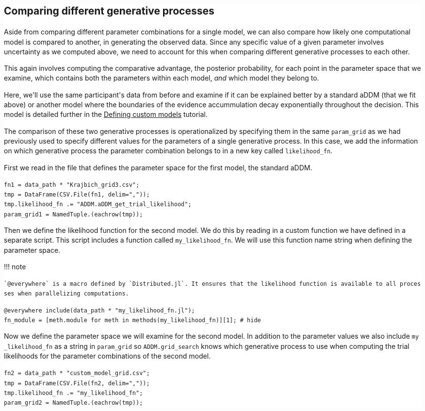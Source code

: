 

## Comparing different generative processes

Aside from comparing different parameter combinations for a single model, we can also compare how likely one computational model is compared to another, in generating the observed data. Since any specific value of a given parameter involves uncertainty as we computed above, we need to account for this when comparing different generative processes to each other.

This again involves computing the comparative advantage, the posterior probability, for each point in the parameter space that we examine, which contains both the parameters within each model, *and* which model they belong to. 

Here, we'll use the same participant's data from before and examine if it can be explained better by a standard aDDM (that we fit above) or another model where the boundaries of the evidence accummulation decay exponentially throughout the decision. This model is detailed further in the [Defining custom models](https://addm-toolbox.github.io/ADDM.jl/dev/tutorials/custom_model/) tutorial.

The comparison of these two generative processes is operationalized by specifying them in the same `param_grid` as we had previously used to specify different values for the parameters of a single generative process. In this case, we add the information on which generative process the parameter combination belongs to in a new key called `likelihood_fn`.

First we read in the file that defines the parameter space for the first model, the standard aDDM.

```@repl 4
fn1 = data_path * "Krajbich_grid3.csv";
tmp = DataFrame(CSV.File(fn1, delim=","));
tmp.likelihood_fn .= "ADDM.aDDM_get_trial_likelihood";
param_grid1 = NamedTuple.(eachrow(tmp));
```

Then we define the likelihood function for the second model. We do this by reading in a custom function we have defined in a separate script. This script includes a function called `my_likelihood_fn`. We will use this function name string when defining the parameter space.

!!! note

    `@everywhere` is a macro defined by `Distributed.jl`. It ensures that the likelihood function is available to all processes when parallelizing computations.

  
```@repl 4
@everywhere include(data_path * "my_likelihood_fn.jl");
fn_module = [meth.module for meth in methods(my_likelihood_fn)][1]; # hide
```

Now we define the parameter space we will examine for the second model. In addition to the parameter values we also include `my_likelihood_fn` as a string in `param_grid` so `ADDM.grid_search` knows which generative process to use when computing the trial likelihoods for the parameter combinations of the second model. 

```@repl 4
fn2 = data_path * "custom_model_grid.csv";
tmp = DataFrame(CSV.File(fn2, delim=","));
tmp.likelihood_fn .= "my_likelihood_fn";
param_grid2 = NamedTuple.(eachrow(tmp));
```
